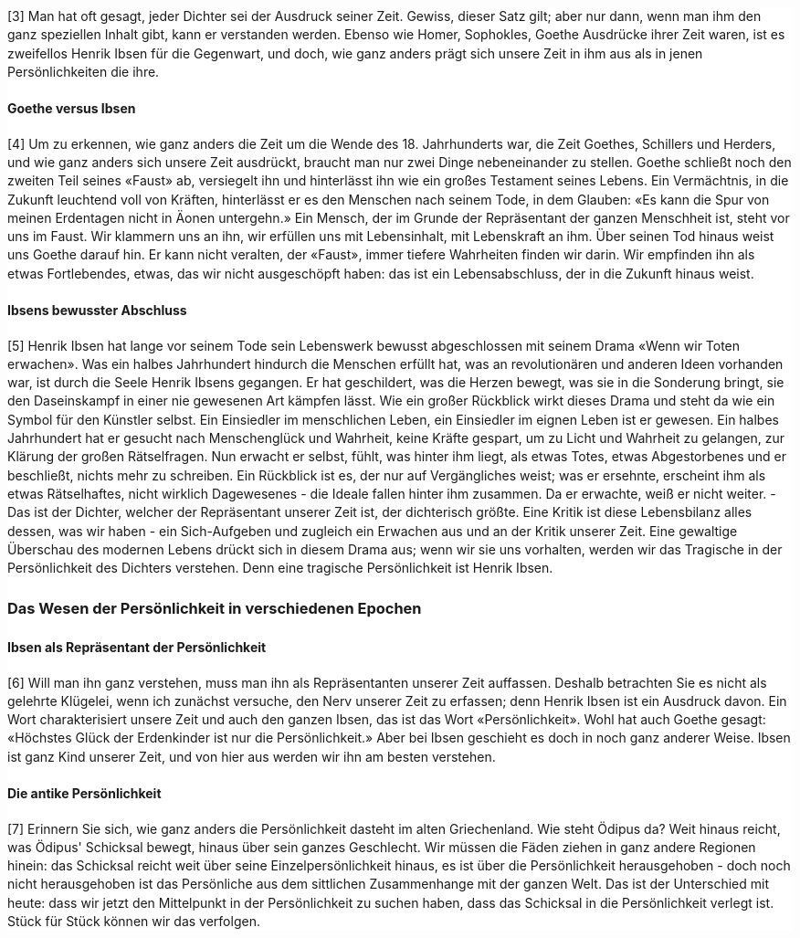 [3] Man hat oft gesagt, jeder Dichter sei der Ausdruck seiner Zeit. Gewiss, dieser Satz gilt; aber nur dann, wenn man ihm den ganz speziellen Inhalt gibt, kann er verstanden werden. Ebenso wie Homer, Sophokles, Goethe Ausdrücke ihrer Zeit waren, ist es zweifellos Henrik Ibsen für die Gegenwart, und doch, wie ganz anders prägt sich unsere Zeit in ihm aus als in jenen Persönlichkeiten die ihre.

#### Goethe versus Ibsen

[4] Um zu erkennen, wie ganz anders die Zeit um die Wende des 18. Jahrhunderts war, die Zeit Goethes, Schillers und Herders, und wie ganz anders sich unsere Zeit ausdrückt, braucht man nur zwei Dinge nebeneinander zu stellen. Goethe schließt noch den zweiten Teil seines «Faust» ab, versiegelt ihn und hinterlässt ihn wie ein großes Testament seines Lebens. Ein Vermächtnis, in die Zukunft leuchtend voll von Kräften, hinterlässt er es den Menschen nach seinem Tode, in dem Glauben: «Es kann die Spur von meinen Erdentagen nicht in Äonen untergehn.» Ein Mensch, der im Grunde der Repräsentant der ganzen Menschheit ist, steht vor uns im Faust. Wir klammern uns an ihn, wir erfüllen uns mit Lebensinhalt, mit Lebenskraft an ihm. Über seinen Tod hinaus weist uns Goethe darauf hin. Er kann nicht veralten, der «Faust», immer tiefere Wahrheiten finden wir darin. Wir empfinden ihn als etwas Fortlebendes, etwas, das wir nicht ausgeschöpft haben: das ist ein Lebensabschluss, der in die Zukunft hinaus weist.

#### Ibsens bewusster Abschluss

[5] Henrik Ibsen hat lange vor seinem Tode sein Lebenswerk bewusst abgeschlossen mit seinem Drama «Wenn wir Toten erwachen». Was ein halbes Jahrhundert hindurch die Menschen erfüllt hat, was an revolutionären und anderen Ideen vorhanden war, ist durch die Seele Henrik Ibsens gegangen. Er hat geschildert, was die Herzen bewegt, was sie in die Sonderung bringt, sie den Daseinskampf in einer nie gewesenen Art kämpfen lässt. Wie ein großer Rückblick wirkt dieses Drama und steht da wie ein Symbol für den Künstler selbst. Ein Einsiedler im menschlichen Leben, ein Einsiedler im eignen Leben ist er gewesen. Ein halbes Jahrhundert hat er gesucht nach Menschenglück und Wahrheit, keine Kräfte gespart, um zu Licht und Wahrheit zu gelangen, zur Klärung der großen Rätselfragen. Nun erwacht er selbst, fühlt, was hinter ihm liegt, als etwas Totes, etwas Abgestorbenes und er beschließt, nichts mehr zu schreiben. Ein Rückblick ist es, der nur auf Vergängliches weist; was er ersehnte, erscheint ihm als etwas Rätselhaftes, nicht wirklich Dagewesenes - die Ideale fallen hinter ihm zusammen. Da er erwachte, weiß er nicht weiter. - Das ist der Dichter, welcher der Repräsentant unserer Zeit ist, der dichterisch größte. Eine Kritik ist diese Lebensbilanz alles dessen, was wir haben - ein Sich-Aufgeben und zugleich ein Erwachen aus und an der Kritik unserer Zeit. Eine gewaltige Überschau des modernen Lebens drückt sich in diesem Drama aus; wenn wir sie uns vorhalten, werden wir das Tragische in der Persönlichkeit des Dichters verstehen. Denn eine tragische Persönlichkeit ist Henrik Ibsen.

### Das Wesen der Persönlichkeit in verschiedenen Epochen

#### Ibsen als Repräsentant der Persönlichkeit

[6] Will man ihn ganz verstehen, muss man ihn als Repräsentanten unserer Zeit auffassen. Deshalb betrachten Sie es nicht als gelehrte Klügelei, wenn ich zunächst versuche, den Nerv unserer Zeit zu erfassen; denn Henrik Ibsen ist ein Ausdruck davon. Ein Wort charakterisiert unsere Zeit und auch den ganzen Ibsen, das ist das Wort «Persönlichkeit». Wohl hat auch Goethe gesagt: «Höchstes Glück der Erdenkinder ist nur die Persönlichkeit.» Aber bei Ibsen geschieht es doch in noch ganz anderer Weise. Ibsen ist ganz Kind unserer Zeit, und von hier aus werden wir ihn am besten verstehen.

#### Die antike Persönlichkeit

[7] Erinnern Sie sich, wie ganz anders die Persönlichkeit dasteht im alten Griechenland. Wie steht Ödipus da? Weit hinaus reicht, was Ödipus' Schicksal bewegt, hinaus über sein ganzes Geschlecht. Wir müssen die Fäden ziehen in ganz andere Regionen hinein: das Schicksal reicht weit über seine Einzelpersönlichkeit hinaus, es ist über die Persönlichkeit herausgehoben - doch noch nicht herausgehoben ist das Persönliche aus dem sittlichen Zusammenhange mit der ganzen Welt. Das ist der Unterschied mit heute: dass wir jetzt den Mittelpunkt in der Persönlichkeit zu suchen haben, dass das Schicksal in die Persönlichkeit verlegt ist. Stück für Stück können wir das verfolgen.
